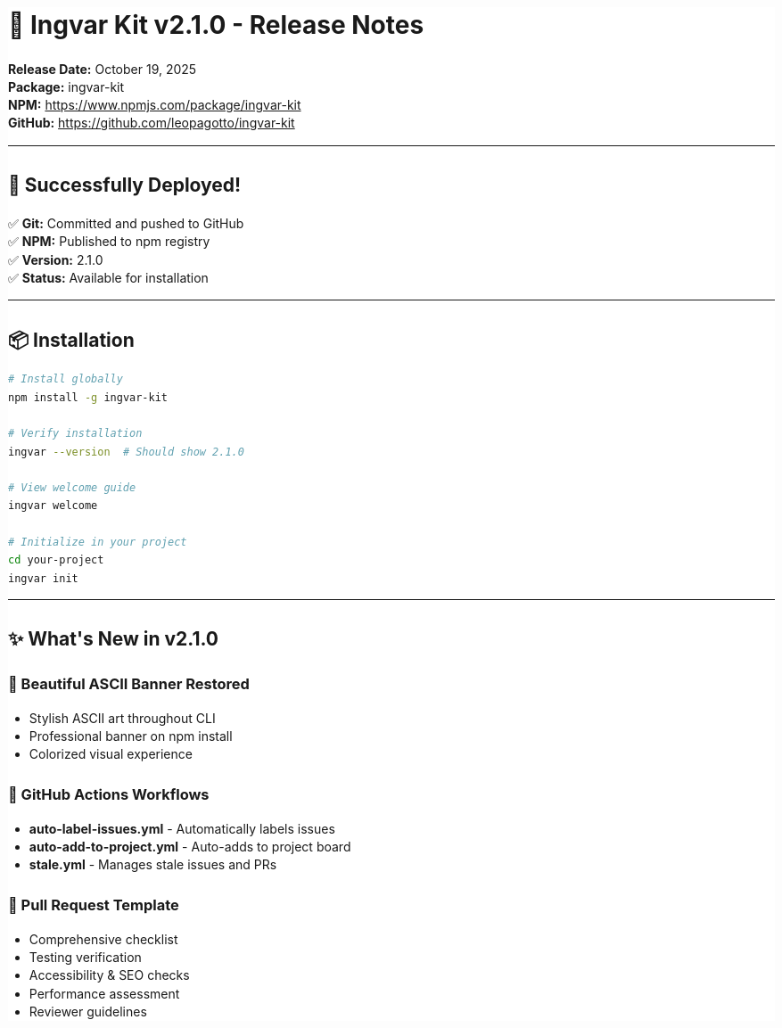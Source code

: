 # 🎉 Ingvar Kit v2.1.0 - Release Notes

**Release Date:** October 19, 2025  
**Package:** ingvar-kit  
**NPM:** https://www.npmjs.com/package/ingvar-kit  
**GitHub:** https://github.com/leopagotto/ingvar-kit

---

## 🚀 Successfully Deployed!

✅ **Git:** Committed and pushed to GitHub  
✅ **NPM:** Published to npm registry  
✅ **Version:** 2.1.0  
✅ **Status:** Available for installation

---

## 📦 Installation

```bash
# Install globally
npm install -g ingvar-kit

# Verify installation
ingvar --version  # Should show 2.1.0

# View welcome guide
ingvar welcome

# Initialize in your project
cd your-project
ingvar init
```

---

## ✨ What's New in v2.1.0

### 🎨 Beautiful ASCII Banner Restored
- Stylish ASCII art throughout CLI
- Professional banner on npm install
- Colorized visual experience

### 🤖 GitHub Actions Workflows
- **auto-label-issues.yml** - Automatically labels issues
- **auto-add-to-project.yml** - Auto-adds to project board  
- **stale.yml** - Manages stale issues and PRs

### 📝 Pull Request Template
- Comprehensive checklist
- Testing verification
- Accessibility & SEO checks
- Performance assessment
- Reviewer guidelines
